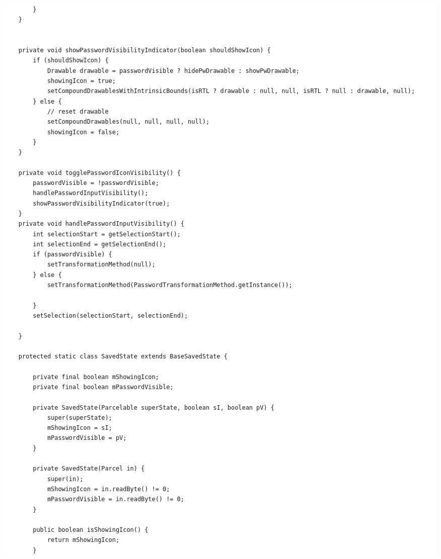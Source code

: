 	        }
	    }
	
	
	    private void showPasswordVisibilityIndicator(boolean shouldShowIcon) {
	        if (shouldShowIcon) {
	            Drawable drawable = passwordVisible ? hidePwDrawable : showPwDrawable;
	            showingIcon = true;
	            setCompoundDrawablesWithIntrinsicBounds(isRTL ? drawable : null, null, isRTL ? null : drawable, null);
	        } else {
	            // reset drawable
	            setCompoundDrawables(null, null, null, null);
	            showingIcon = false;
	        }
	    }
	
	    private void togglePasswordIconVisibility() {
	        passwordVisible = !passwordVisible;
	        handlePasswordInputVisibility();
	        showPasswordVisibilityIndicator(true);
	    }
	    private void handlePasswordInputVisibility() {
	        int selectionStart = getSelectionStart();
	        int selectionEnd = getSelectionEnd();
	        if (passwordVisible) {
	            setTransformationMethod(null);
	        } else {
	            setTransformationMethod(PasswordTransformationMethod.getInstance());
	
	        }
	        setSelection(selectionStart, selectionEnd);
	
	    }
	
	    protected static class SavedState extends BaseSavedState {
	
	        private final boolean mShowingIcon;
	        private final boolean mPasswordVisible;
	
	        private SavedState(Parcelable superState, boolean sI, boolean pV) {
	            super(superState);
	            mShowingIcon = sI;
	            mPasswordVisible = pV;
	        }
	
	        private SavedState(Parcel in) {
	            super(in);
	            mShowingIcon = in.readByte() != 0;
	            mPasswordVisible = in.readByte() != 0;
	        }
	
	        public boolean isShowingIcon() {
	            return mShowingIcon;
	        }
	